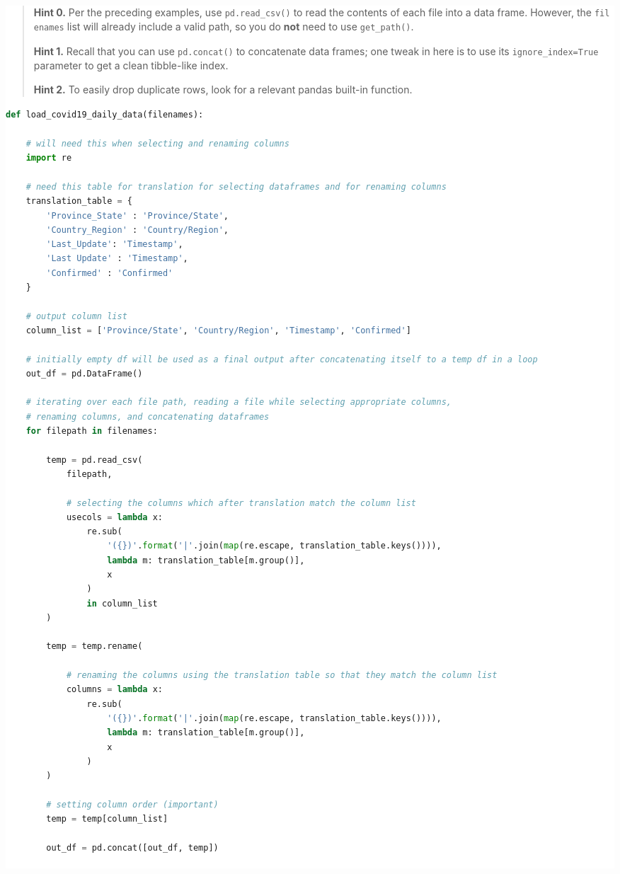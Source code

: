 > **Hint 0.** Per the preceding examples, use `pd.read_csv()` to read the contents of each file into a data frame. However, the `filenames` list will already include a valid path, so you do **not** need to use `get_path()`.
>
> **Hint 1.** Recall that you can use `pd.concat()` to concatenate data frames; one tweak in here is to use its `ignore_index=True` parameter to get a clean tibble-like index.
>
> **Hint 2.** To easily drop duplicate rows, look for a relevant pandas built-in function.


```python
def load_covid19_daily_data(filenames):

    # will need this when selecting and renaming columns
    import re
    
    # need this table for translation for selecting dataframes and for renaming columns
    translation_table = {
        'Province_State' : 'Province/State',
        'Country_Region' : 'Country/Region',
        'Last_Update': 'Timestamp',
        'Last Update' : 'Timestamp',
        'Confirmed' : 'Confirmed'
    }
    
    # output column list
    column_list = ['Province/State', 'Country/Region', 'Timestamp', 'Confirmed']
    
    # initially empty df will be used as a final output after concatenating itself to a temp df in a loop
    out_df = pd.DataFrame()

    # iterating over each file path, reading a file while selecting appropriate columns,
    # renaming columns, and concatenating dataframes
    for filepath in filenames:

        temp = pd.read_csv(
            filepath,
            
            # selecting the columns which after translation match the column list
            usecols = lambda x: 
                re.sub(
                    '({})'.format('|'.join(map(re.escape, translation_table.keys()))),
                    lambda m: translation_table[m.group()],
                    x
                ) 
                in column_list
        )
        
        temp = temp.rename(
            
            # renaming the columns using the translation table so that they match the column list
            columns = lambda x:
                re.sub(
                    '({})'.format('|'.join(map(re.escape, translation_table.keys()))),
                    lambda m: translation_table[m.group()],
                    x
                )
        )
        
        # setting column order (important)
        temp = temp[column_list]
        
        out_df = pd.concat([out_df, temp])
    
```